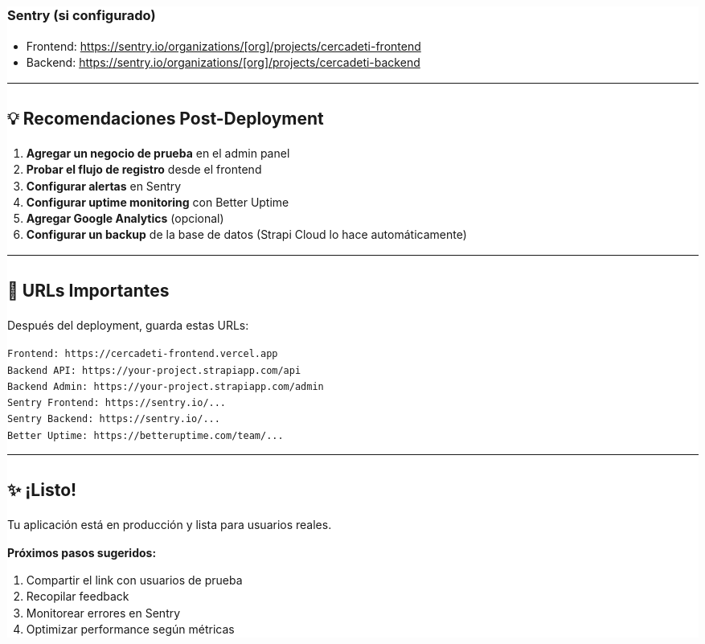 ### Sentry (si configurado)
- Frontend: https://sentry.io/organizations/[org]/projects/cercadeti-frontend
- Backend: https://sentry.io/organizations/[org]/projects/cercadeti-backend

---

## 💡 Recomendaciones Post-Deployment

1. **Agregar un negocio de prueba** en el admin panel
2. **Probar el flujo de registro** desde el frontend
3. **Configurar alertas** en Sentry
4. **Configurar uptime monitoring** con Better Uptime
5. **Agregar Google Analytics** (opcional)
6. **Configurar un backup** de la base de datos (Strapi Cloud lo hace automáticamente)

---

## 🎯 URLs Importantes

Después del deployment, guarda estas URLs:

```
Frontend: https://cercadeti-frontend.vercel.app
Backend API: https://your-project.strapiapp.com/api
Backend Admin: https://your-project.strapiapp.com/admin
Sentry Frontend: https://sentry.io/...
Sentry Backend: https://sentry.io/...
Better Uptime: https://betteruptime.com/team/...
```

---

## ✨ ¡Listo!

Tu aplicación está en producción y lista para usuarios reales.

**Próximos pasos sugeridos:**
1. Compartir el link con usuarios de prueba
2. Recopilar feedback
3. Monitorear errores en Sentry
4. Optimizar performance según métricas
